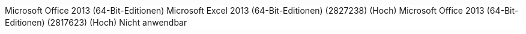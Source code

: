 <tr class="alternateRow">
<td style="border:1px solid black;">
Microsoft Office 2013 (64-Bit-Editionen)
</td>
<td style="border:1px solid black;">
Microsoft Excel 2013 (64-Bit-Editionen)  
(2827238)  
(Hoch)  
Microsoft Office 2013 (64-Bit-Editionen)  
(2817623)  
(Hoch)
</td>
<td style="border:1px solid black;">
Nicht anwendbar
</td>
</tr>
<tr>
